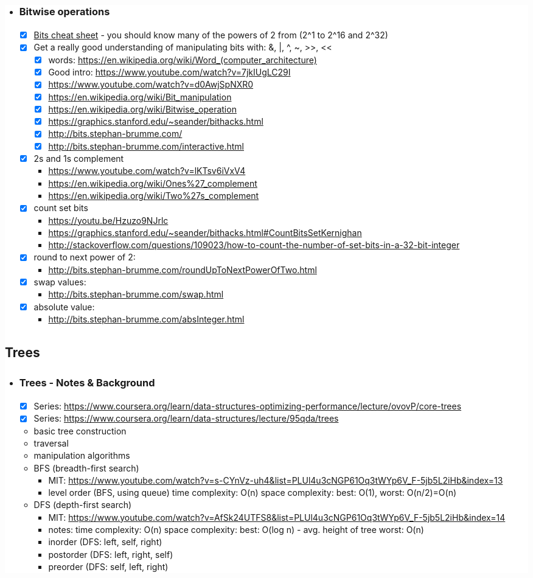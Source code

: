 - ### Bitwise operations
    - [x] [Bits cheat sheet](https://github.com/jwasham/google-interview-university/blob/master/extras/cheat%20sheets/bits-cheat-cheet.pdf) - you should know many of the powers of 2 from (2^1 to 2^16 and 2^32)
    - [x] Get a really good understanding of manipulating bits with: &, |, ^, ~, >>, <<
        - [x] words: https://en.wikipedia.org/wiki/Word_(computer_architecture)
        - [x] Good intro:
            https://www.youtube.com/watch?v=7jkIUgLC29I
        - [x] https://www.youtube.com/watch?v=d0AwjSpNXR0
        - [x] https://en.wikipedia.org/wiki/Bit_manipulation
        - [x] https://en.wikipedia.org/wiki/Bitwise_operation
        - [x] https://graphics.stanford.edu/~seander/bithacks.html
        - [x] http://bits.stephan-brumme.com/
        - [x] http://bits.stephan-brumme.com/interactive.html
    - [x] 2s and 1s complement
        - https://www.youtube.com/watch?v=lKTsv6iVxV4
        - https://en.wikipedia.org/wiki/Ones%27_complement
        - https://en.wikipedia.org/wiki/Two%27s_complement
    - [x] count set bits
        - https://youtu.be/Hzuzo9NJrlc
        - https://graphics.stanford.edu/~seander/bithacks.html#CountBitsSetKernighan
        - http://stackoverflow.com/questions/109023/how-to-count-the-number-of-set-bits-in-a-32-bit-integer
    - [x] round to next power of 2:
        - http://bits.stephan-brumme.com/roundUpToNextPowerOfTwo.html
    - [x] swap values:
        - http://bits.stephan-brumme.com/swap.html
    - [x] absolute value:
        - http://bits.stephan-brumme.com/absInteger.html

## Trees

- ### Trees - Notes & Background
    - [x] Series: https://www.coursera.org/learn/data-structures-optimizing-performance/lecture/ovovP/core-trees
    - [x] Series: https://www.coursera.org/learn/data-structures/lecture/95qda/trees
    - basic tree construction
    - traversal
    - manipulation algorithms
    - BFS (breadth-first search)
        - MIT: https://www.youtube.com/watch?v=s-CYnVz-uh4&list=PLUl4u3cNGP61Oq3tWYp6V_F-5jb5L2iHb&index=13
        - level order (BFS, using queue)
            time complexity: O(n)
            space complexity: best: O(1), worst: O(n/2)=O(n)
    - DFS (depth-first search)
        - MIT: https://www.youtube.com/watch?v=AfSk24UTFS8&list=PLUl4u3cNGP61Oq3tWYp6V_F-5jb5L2iHb&index=14
        - notes:
            time complexity: O(n)
            space complexity:
                best: O(log n) - avg. height of tree
                worst: O(n)
        - inorder (DFS: left, self, right)
        - postorder (DFS: left, right, self)
        - preorder (DFS: self, left, right)
